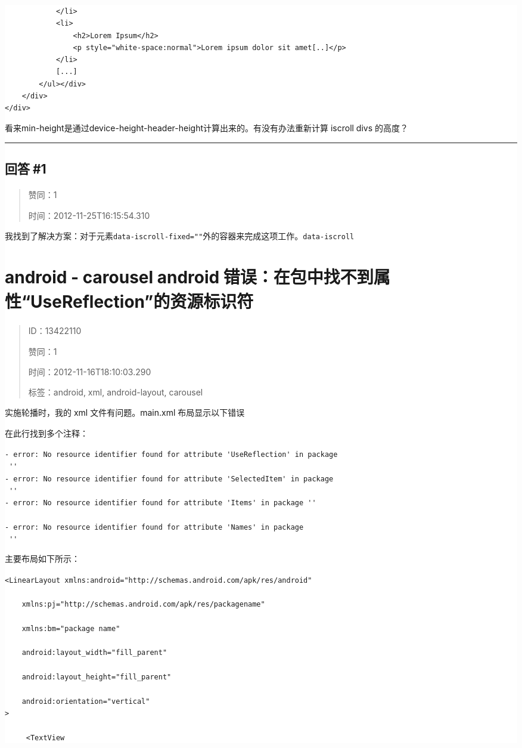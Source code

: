 ```
            </li>
            <li>
                <h2>Lorem Ipsum</h2>
                <p style="white-space:normal">Lorem ipsum dolor sit amet[..]</p>
            </li>
            [...]
        </ul></div>
    </div>
</div> 
```

看来min-height是通过device-height-header-height计算出来的。有没有办法重新计算 iscroll divs 的高度？

* * *

## 回答 #1

> 赞同：1
> 
> 时间：2012-11-25T16:15:54.310

我找到了解决方案：对于元素`data-iscroll-fixed=""`外的容器来完成这项工作。`data-iscroll`

# android - carousel android 错误：在包中找不到属性“UseReflection”的资源标识符

> ID：13422110
> 
> 赞同：1
> 
> 时间：2012-11-16T18:10:03.290
> 
> 标签：android, xml, android-layout, carousel

实施轮播时，我的 xml 文件有问题。main.xml 布局显示以下错误

在此行找到多个注释：

```
- error: No resource identifier found for attribute 'UseReflection' in package 
 ''
- error: No resource identifier found for attribute 'SelectedItem' in package 
 ''
- error: No resource identifier found for attribute 'Items' in package ''

- error: No resource identifier found for attribute 'Names' in package 
 '' 
```

主要布局如下所示：

```
<LinearLayout xmlns:android="http://schemas.android.com/apk/res/android"

    xmlns:pj="http://schemas.android.com/apk/res/packagename"

    xmlns:bm="package name"

    android:layout_width="fill_parent"

    android:layout_height="fill_parent"

    android:orientation="vertical"
>

     <TextView
```